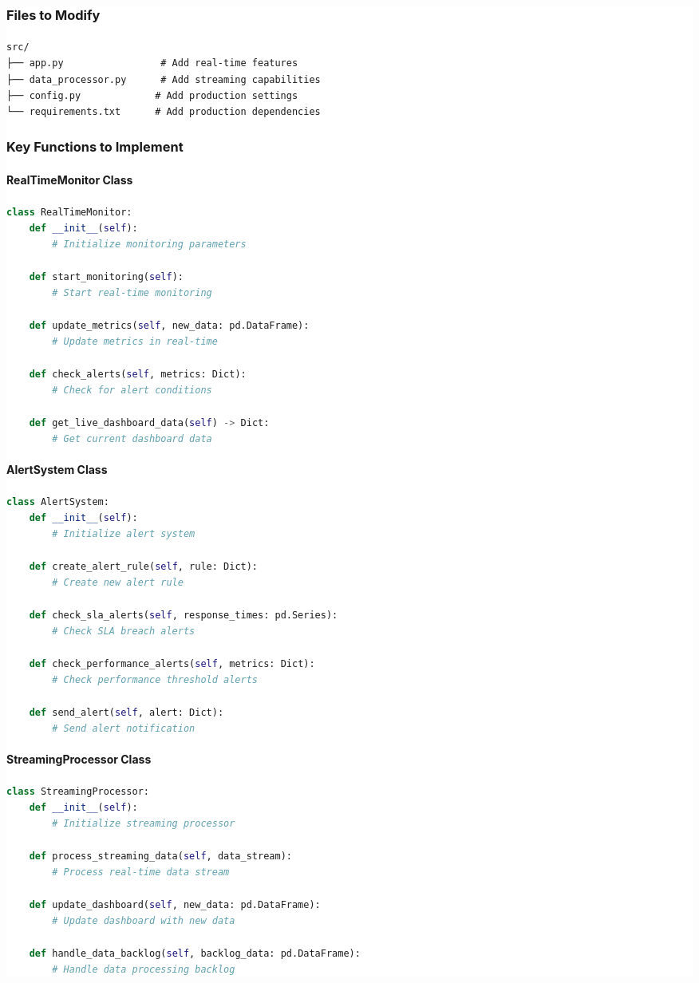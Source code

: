 ### Files to Modify
```
src/
├── app.py                 # Add real-time features
├── data_processor.py      # Add streaming capabilities
├── config.py             # Add production settings
└── requirements.txt      # Add production dependencies
```

### Key Functions to Implement

#### RealTimeMonitor Class
```python
class RealTimeMonitor:
    def __init__(self):
        # Initialize monitoring parameters
    
    def start_monitoring(self):
        # Start real-time monitoring
    
    def update_metrics(self, new_data: pd.DataFrame):
        # Update metrics in real-time
    
    def check_alerts(self, metrics: Dict):
        # Check for alert conditions
    
    def get_live_dashboard_data(self) -> Dict:
        # Get current dashboard data
```

#### AlertSystem Class
```python
class AlertSystem:
    def __init__(self):
        # Initialize alert system
    
    def create_alert_rule(self, rule: Dict):
        # Create new alert rule
    
    def check_sla_alerts(self, response_times: pd.Series):
        # Check SLA breach alerts
    
    def check_performance_alerts(self, metrics: Dict):
        # Check performance threshold alerts
    
    def send_alert(self, alert: Dict):
        # Send alert notification
```

#### StreamingProcessor Class
```python
class StreamingProcessor:
    def __init__(self):
        # Initialize streaming processor
    
    def process_streaming_data(self, data_stream):
        # Process real-time data stream
    
    def update_dashboard(self, new_data: pd.DataFrame):
        # Update dashboard with new data
    
    def handle_data_backlog(self, backlog_data: pd.DataFrame):
        # Handle data processing backlog
```

